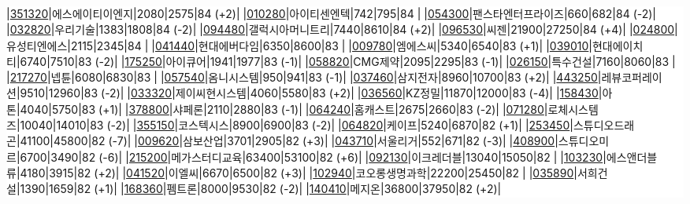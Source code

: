 |[351320](https://finance.daum.net/quotes/A351320)|에스에이티이엔지|2080|2575|84 (+2)|
|[010280](https://finance.daum.net/quotes/A010280)|아이티센엔텍|742|795|84 |
|[054300](https://finance.daum.net/quotes/A054300)|팬스타엔터프라이즈|660|682|84 (-2)|
|[032820](https://finance.daum.net/quotes/A032820)|우리기술|1383|1808|84 (-2)|
|[094480](https://finance.daum.net/quotes/A094480)|갤럭시아머니트리|7440|8610|84 (+2)|
|[096530](https://finance.daum.net/quotes/A096530)|씨젠|21900|27250|84 (+4)|
|[024800](https://finance.daum.net/quotes/A024800)|유성티엔에스|2115|2345|84 |
|[041440](https://finance.daum.net/quotes/A041440)|현대에버다임|6350|8600|83 |
|[009780](https://finance.daum.net/quotes/A009780)|엠에스씨|5340|6540|83 (+1)|
|[039010](https://finance.daum.net/quotes/A039010)|현대에이치티|6740|7510|83 (-2)|
|[175250](https://finance.daum.net/quotes/A175250)|아이큐어|1941|1977|83 (-1)|
|[058820](https://finance.daum.net/quotes/A058820)|CMG제약|2095|2295|83 (-1)|
|[026150](https://finance.daum.net/quotes/A026150)|특수건설|7160|8060|83 |
|[217270](https://finance.daum.net/quotes/A217270)|넵튠|6080|6830|83 |
|[057540](https://finance.daum.net/quotes/A057540)|옴니시스템|950|941|83 (-1)|
|[037460](https://finance.daum.net/quotes/A037460)|삼지전자|8960|10700|83 (+2)|
|[443250](https://finance.daum.net/quotes/A443250)|레뷰코퍼레이션|9510|12960|83 (-2)|
|[033320](https://finance.daum.net/quotes/A033320)|제이씨현시스템|4060|5580|83 (+2)|
|[036560](https://finance.daum.net/quotes/A036560)|KZ정밀|11870|12000|83 (-4)|
|[158430](https://finance.daum.net/quotes/A158430)|아톤|4040|5750|83 (+1)|
|[378800](https://finance.daum.net/quotes/A378800)|샤페론|2110|2880|83 (-1)|
|[064240](https://finance.daum.net/quotes/A064240)|홈캐스트|2675|2660|83 (-2)|
|[071280](https://finance.daum.net/quotes/A071280)|로체시스템즈|10040|14010|83 (-2)|
|[355150](https://finance.daum.net/quotes/A355150)|코스텍시스|8900|6900|83 (-2)|
|[064820](https://finance.daum.net/quotes/A064820)|케이프|5240|6870|82 (+1)|
|[253450](https://finance.daum.net/quotes/A253450)|스튜디오드래곤|41100|45800|82 (-7)|
|[009620](https://finance.daum.net/quotes/A009620)|삼보산업|3701|2905|82 (+3)|
|[043710](https://finance.daum.net/quotes/A043710)|서울리거|552|671|82 (-3)|
|[408900](https://finance.daum.net/quotes/A408900)|스튜디오미르|6700|3490|82 (-6)|
|[215200](https://finance.daum.net/quotes/A215200)|메가스터디교육|63400|53100|82 (+6)|
|[092130](https://finance.daum.net/quotes/A092130)|이크레더블|13040|15050|82 |
|[103230](https://finance.daum.net/quotes/A103230)|에스앤더블류|4180|3915|82 (+2)|
|[041520](https://finance.daum.net/quotes/A041520)|이엘씨|6670|6500|82 (+3)|
|[102940](https://finance.daum.net/quotes/A102940)|코오롱생명과학|22200|25450|82 |
|[035890](https://finance.daum.net/quotes/A035890)|서희건설|1390|1659|82 (+1)|
|[168360](https://finance.daum.net/quotes/A168360)|펨트론|8000|9530|82 (-2)|
|[140410](https://finance.daum.net/quotes/A140410)|메지온|36800|37950|82 (+2)|